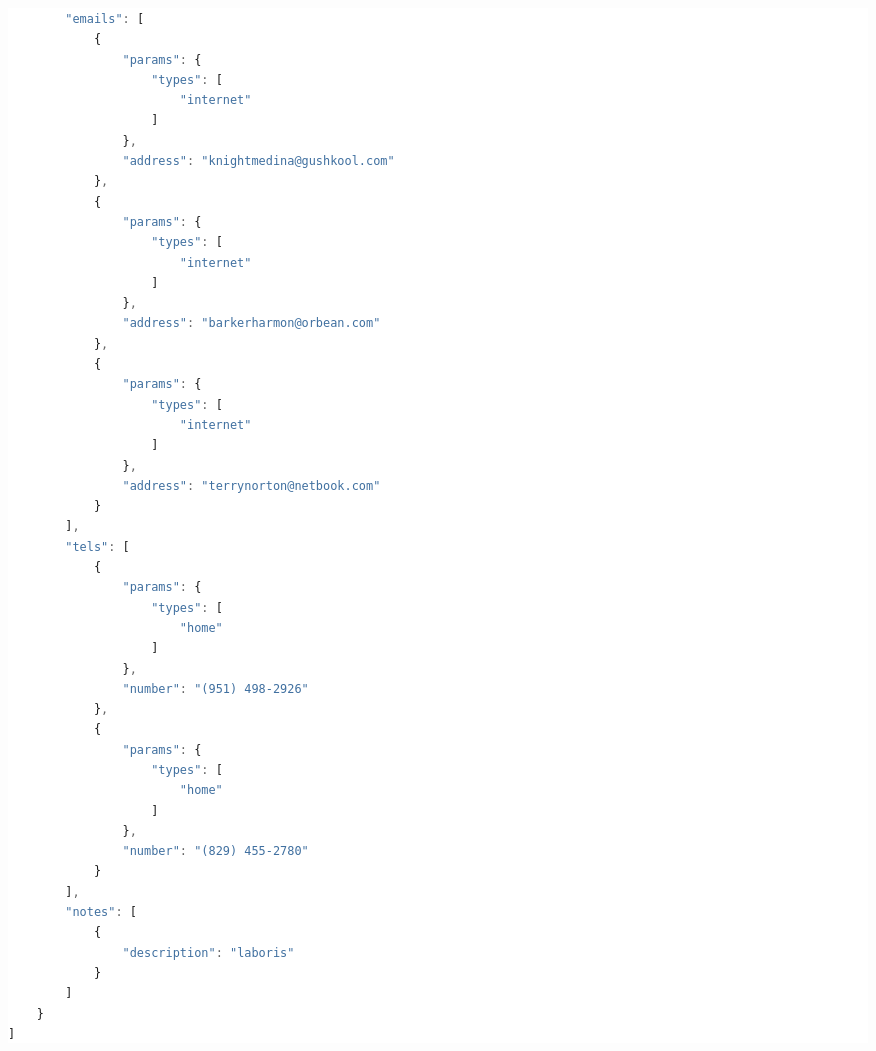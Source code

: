 ```js
        "emails": [
            {
                "params": {
                    "types": [
                        "internet"
                    ]
                },
                "address": "knightmedina@gushkool.com"
            },
            {
                "params": {
                    "types": [
                        "internet"
                    ]
                },
                "address": "barkerharmon@orbean.com"
            },
            {
                "params": {
                    "types": [
                        "internet"
                    ]
                },
                "address": "terrynorton@netbook.com"
            }
        ],
        "tels": [
            {
                "params": {
                    "types": [
                        "home"
                    ]
                },
                "number": "(951) 498-2926"
            },
            {
                "params": {
                    "types": [
                        "home"
                    ]
                },
                "number": "(829) 455-2780"
            }
        ],
        "notes": [
            {
                "description": "laboris"
            }
        ]
    }
]
```

